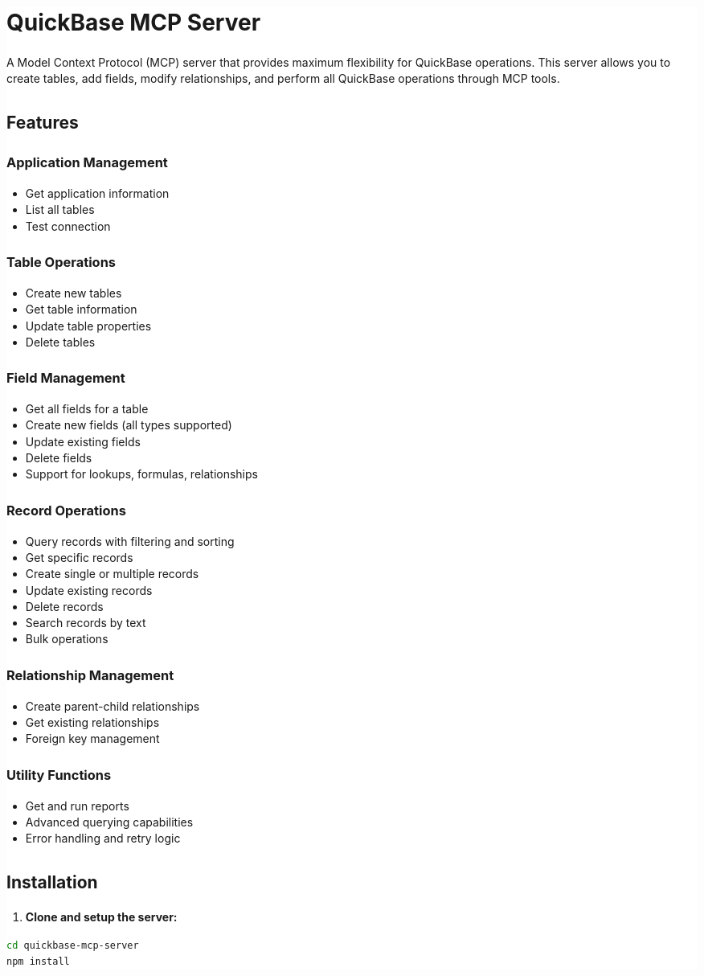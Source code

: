 # QuickBase MCP Server

A Model Context Protocol (MCP) server that provides maximum flexibility for QuickBase operations. This server allows you to create tables, add fields, modify relationships, and perform all QuickBase operations through MCP tools.

## Features

### Application Management
- Get application information
- List all tables
- Test connection

### Table Operations
- Create new tables
- Get table information
- Update table properties
- Delete tables

### Field Management
- Get all fields for a table
- Create new fields (all types supported)
- Update existing fields
- Delete fields
- Support for lookups, formulas, relationships

### Record Operations
- Query records with filtering and sorting
- Get specific records
- Create single or multiple records
- Update existing records
- Delete records
- Search records by text
- Bulk operations

### Relationship Management
- Create parent-child relationships
- Get existing relationships
- Foreign key management

### Utility Functions
- Get and run reports
- Advanced querying capabilities
- Error handling and retry logic

## Installation

1. **Clone and setup the server:**
```bash
cd quickbase-mcp-server
npm install
```
